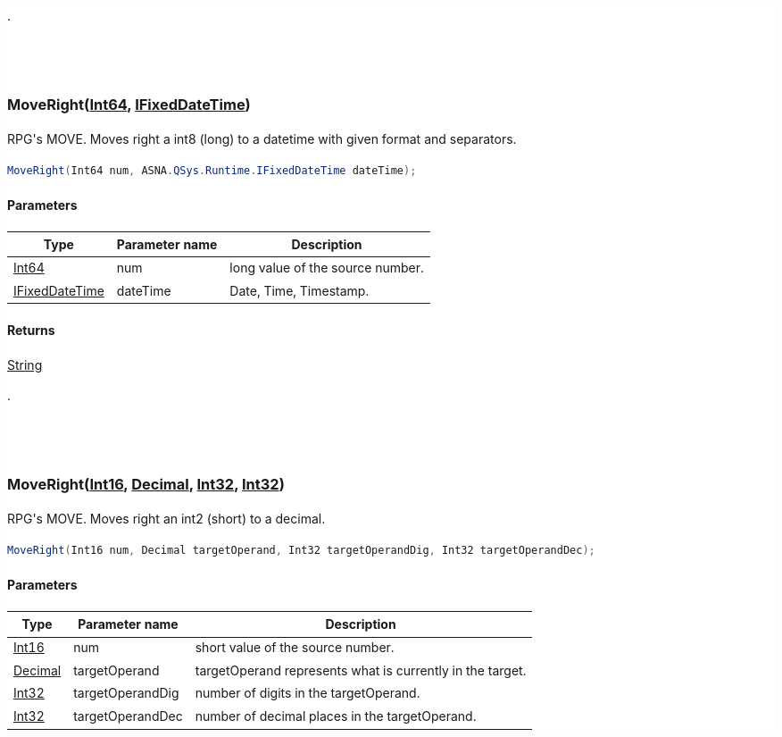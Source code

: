 .


<br>
<br>

### MoveRight([Int64](https://docs.microsoft.com/en-us/dotnet/api/system.int64), [IFixedDateTime](/reference/asna-qsys-runtime/asnaq-sys-runtime/classes/i-fixed-date-time.html))

RPG's MOVE. Moves right a int8 (long) to a datetime with given format and separators.

```cs
MoveRight(Int64 num, ASNA.QSys.Runtime.IFixedDateTime dateTime);
```

#### Parameters

| Type | Parameter name | Description
| --- | --- | ---
| [Int64](https://docs.microsoft.com/en-us/dotnet/api/system.int64) | num | long value of the source number. 
| [IFixedDateTime](/reference/asna-qsys-runtime/asnaq-sys-runtime/classes/i-fixed-date-time.html) | dateTime | Date, Time, Timestamp. 

#### Returns

[String](https://docs.microsoft.com/en-us/dotnet/api/system.string)

.


<br>
<br>

### MoveRight([Int16](https://docs.microsoft.com/en-us/dotnet/api/system.int16), [Decimal](https://docs.microsoft.com/en-us/dotnet/api/system.decimal), [Int32](https://docs.microsoft.com/en-us/dotnet/api/system.int32), [Int32](https://docs.microsoft.com/en-us/dotnet/api/system.int32))

RPG's MOVE. Moves right an int2 (short) to a decimal.

```cs
MoveRight(Int16 num, Decimal targetOperand, Int32 targetOperandDig, Int32 targetOperandDec);
```

#### Parameters

| Type | Parameter name | Description
| --- | --- | ---
| [Int16](https://docs.microsoft.com/en-us/dotnet/api/system.int16) | num | short value of the source number. 
| [Decimal](https://docs.microsoft.com/en-us/dotnet/api/system.decimal) | targetOperand | targetOperand represents what is currently in the target. 
| [Int32](https://docs.microsoft.com/en-us/dotnet/api/system.int32) | targetOperandDig | number of digits in the targetOperand. 
| [Int32](https://docs.microsoft.com/en-us/dotnet/api/system.int32) | targetOperandDec | number of decimal places in the targetOperand. 

